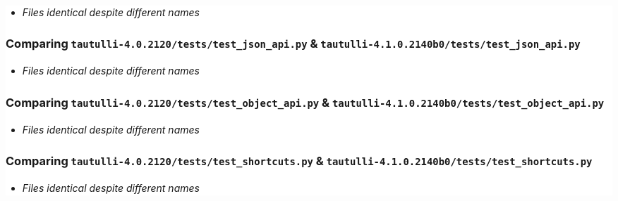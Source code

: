  * *Files identical despite different names*

### Comparing `tautulli-4.0.2120/tests/test_json_api.py` & `tautulli-4.1.0.2140b0/tests/test_json_api.py`

 * *Files identical despite different names*

### Comparing `tautulli-4.0.2120/tests/test_object_api.py` & `tautulli-4.1.0.2140b0/tests/test_object_api.py`

 * *Files identical despite different names*

### Comparing `tautulli-4.0.2120/tests/test_shortcuts.py` & `tautulli-4.1.0.2140b0/tests/test_shortcuts.py`

 * *Files identical despite different names*

